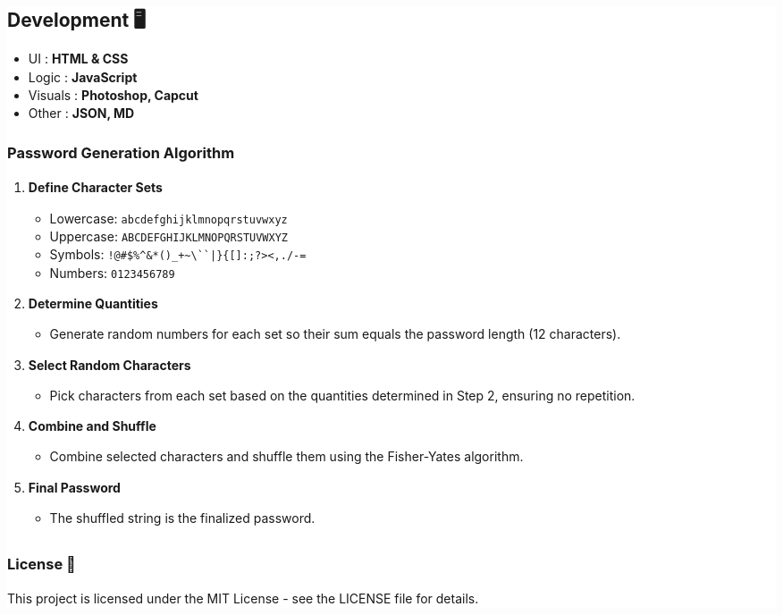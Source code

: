 ##

## Development 🖥️

- UI : **HTML & CSS**
- Logic : **JavaScript**
- Visuals : **Photoshop, Capcut**
- Other : **JSON, MD**

### Password Generation Algorithm

1. **Define Character Sets**

   - Lowercase: `abcdefghijklmnopqrstuvwxyz`
   - Uppercase: `ABCDEFGHIJKLMNOPQRSTUVWXYZ`
   - Symbols: ` !@#$%^&*()_+~\``|}{[]:;?><,./-= `
   - Numbers: `0123456789`

2. **Determine Quantities**

   - Generate random numbers for each set so their sum equals the password length (12 characters).

3. **Select Random Characters**

   - Pick characters from each set based on the quantities determined in Step 2, ensuring no repetition.

4. **Combine and Shuffle**

   - Combine selected characters and shuffle them using the Fisher-Yates algorithm.

5. **Final Password**
   - The shuffled string is the finalized password.

##

### License 📜

This project is licensed under the MIT License - see the LICENSE file for details.
